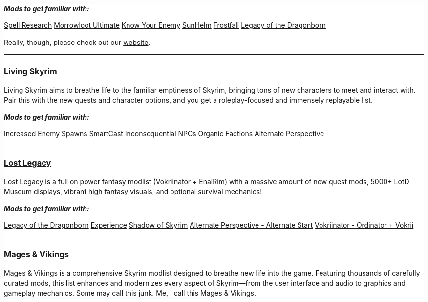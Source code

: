 **_Mods to get familiar with:_**

[Spell Research](https://www.nexusmods.com/skyrimspecialedition/mods/20983)
[Morrowloot Ultimate](https://www.nexusmods.com/skyrimspecialedition/mods/3058)
[Know Your Enemy](https://www.nexusmods.com/skyrimspecialedition/mods/13807)
[SunHelm](https://www.nexusmods.com/skyrimspecialedition/mods/39414)
[Frostfall](https://www.nexusmods.com/skyrimspecialedition/mods/671)
[Legacy of the Dragonborn](https://www.nexusmods.com/skyrimspecialedition/mods/11802)

Really, though, please check out our [website](https://www.scenicroute.games/projects/librum-se).

---

### [Living Skyrim](https://www.wabbajack.org/#/modlists/info?machineURL=living_skyrim)

Living Skyrim aims to breathe life to the familiar emptiness of Skyrim, bringing tons of new characters to meet and interact with. Pair this with the new quests and character options, and you get a roleplay-focused and immensely replayable list.

**_Mods to get familiar with:_**

[Increased Enemy Spawns](https://www.nexusmods.com/skyrimspecialedition/mods/2470)
[SmartCast](https://www.nexusmods.com/skyrim/mods/43123)
[Inconsequential NPCs](https://www.nexusmods.com/skyrim/mods/36334)
[Organic Factions](https://www.nexusmods.com/skyrimspecialedition/mods/10289)
[Alternate Perspective](https://www.nexusmods.com/skyrimspecialedition/mods/50307)

---

### [Lost Legacy](https://github.com/Lost-Outpost/lost-legacy)

Lost Legacy is a full on power fantasy modlist (Vokriinator + EnaiRim) with a massive amount of new quest mods, 5000+ LotD Museum displays, vibrant high fantasy visuals, and optional survival mechanics!

**_Mods to get familiar with:_**

[Legacy of the Dragonborn](https://www.nexusmods.com/skyrimspecialedition/mods/11802)
[Experience](https://www.nexusmods.com/skyrimspecialedition/mods/17751)
[Shadow of Skyrim](https://www.nexusmods.com/skyrimspecialedition/mods/65136)
[Alternate Perspective - Alternate Start](https://www.nexusmods.com/skyrimspecialedition/mods/50307)
[Vokriinator - Ordinator + Vokrii](https://www.nexusmods.com/skyrimspecialedition/mods/26702)

---

### [Mages & Vikings](https://github.com/nicolasbertolino/MagesAndVikings)

Mages & Vikings is a comprehensive Skyrim modlist designed to breathe new life into the game. Featuring thousands of carefully curated mods, this list enhances and modernizes every aspect of Skyrim—from the user interface and audio to graphics and gameplay mechanics. Some may call this junk. Me, I call this Mages & Vikings.
